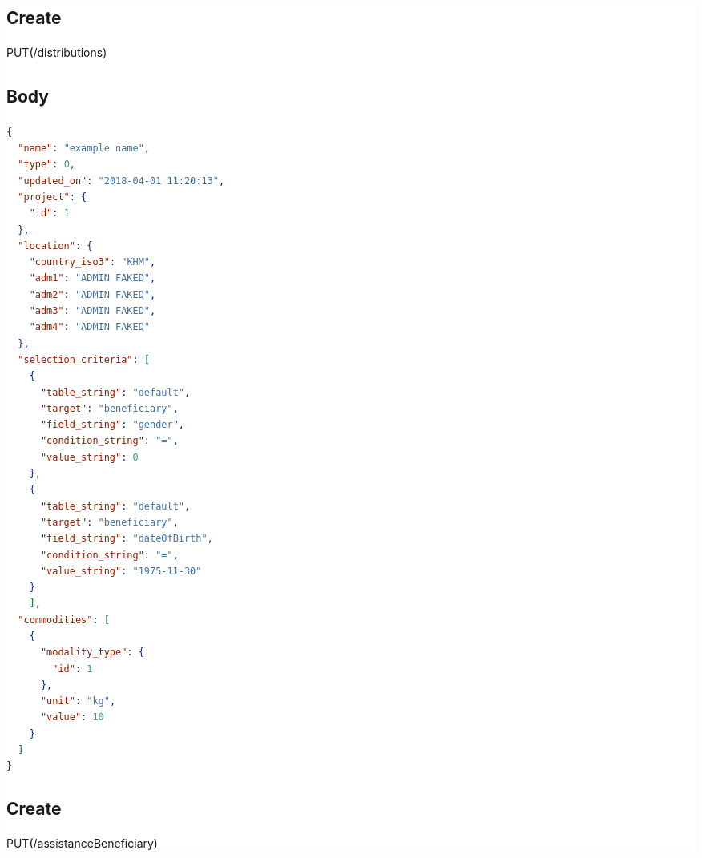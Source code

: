 


## Create
PUT(/distributions)

## Body

```json
{
  "name": "example name",
  "type": 0,
  "updated_on": "2018-04-01 11:20:13",
  "project": {
    "id": 1
  },
  "location": {
    "country_iso3": "KHM",
    "adm1": "ADMIN FAKED",
    "adm2": "ADMIN FAKED",
    "adm3": "ADMIN FAKED",
    "adm4": "ADMIN FAKED"
  },
  "selection_criteria": [
    {
      "table_string": "default",
      "target": "beneficiary",
      "field_string": "gender",
      "condition_string": "=",
      "value_string": 0
    },
    {
      "table_string": "default",
      "target": "beneficiary",
      "field_string": "dateOfBirth",
      "condition_string": "=",
      "value_string": "1975-11-30"
    }
    ],
  "commodities": [
    {
      "modality_type": {
        "id": 1
      },
      "unit": "kg",
      "value": 10
    }
  ]
}
```

## Create
PUT(/assistanceBeneficiary)
